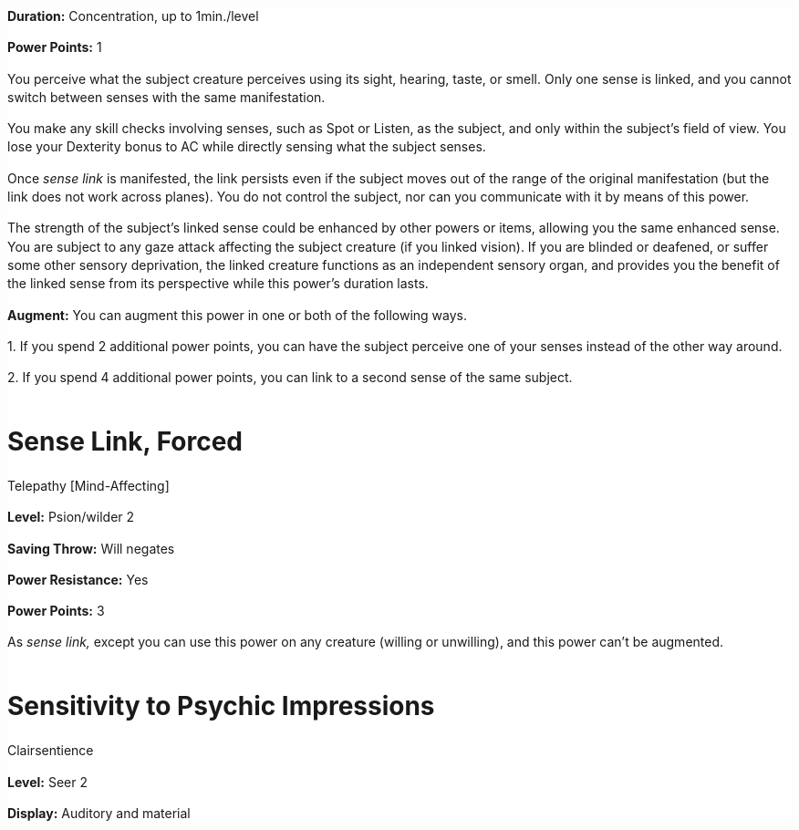 **Duration:** Concentration, up to 1min./level

**Power Points:** 1

You perceive what the subject creature perceives using its sight,
hearing, taste, or smell. Only one sense is linked, and you cannot
switch between senses with the same manifestation.

You make any skill checks involving senses, such as Spot or Listen, as
the subject, and only within the subject’s field of view. You lose your
Dexterity bonus to AC while directly sensing what the subject senses.

Once *sense link* is manifested, the link persists even if the subject
moves out of the range of the original manifestation (but the link does
not work across planes). You do not control the subject, nor can you
communicate with it by means of this power.

The strength of the subject’s linked sense could be enhanced by other
powers or items, allowing you the same enhanced sense. You are subject
to any gaze attack affecting the subject creature (if you linked
vision). If you are blinded or deafened, or suffer some other sensory
deprivation, the linked creature functions as an independent sensory
organ, and provides you the benefit of the linked sense from its
perspective while this power’s duration lasts.

**Augment:** You can augment this power in one or both of the following
ways.

1\. If you spend 2 additional power points, you can have the subject
perceive one of your senses instead of the other way around.

2\. If you spend 4 additional power points, you can link to a second
sense of the same subject.

# Sense Link, Forced

Telepathy \[Mind-Affecting\]

**Level:** Psion/wilder 2

**Saving Throw:** Will negates

**Power Resistance:** Yes

**Power Points:** 3

As *sense link,* except you can use this power on any creature (willing
or unwilling), and this power can’t be augmented.

# Sensitivity to Psychic Impressions

Clairsentience

**Level:** Seer 2

**Display:** Auditory and material
